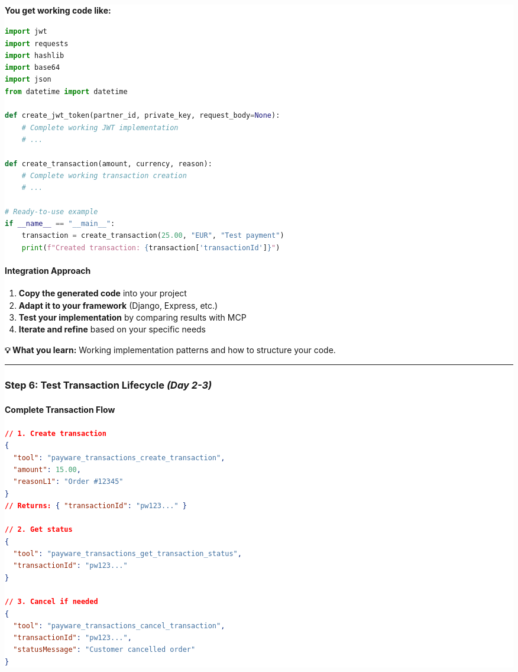 **You get working code like:**

```python
import jwt
import requests
import hashlib
import base64
import json
from datetime import datetime

def create_jwt_token(partner_id, private_key, request_body=None):
    # Complete working JWT implementation
    # ...

def create_transaction(amount, currency, reason):
    # Complete working transaction creation
    # ...

# Ready-to-use example
if __name__ == "__main__":
    transaction = create_transaction(25.00, "EUR", "Test payment")
    print(f"Created transaction: {transaction['transactionId']}")
```

#### Integration Approach

1. **Copy the generated code** into your project
2. **Adapt it to your framework** (Django, Express, etc.)
3. **Test your implementation** by comparing results with MCP
4. **Iterate and refine** based on your specific needs

**💡 What you learn:** Working implementation patterns and how to structure your code.

---

### **Step 6: Test Transaction Lifecycle** *(Day 2-3)*

#### Complete Transaction Flow

```json
// 1. Create transaction
{
  "tool": "payware_transactions_create_transaction",
  "amount": 15.00,
  "reasonL1": "Order #12345"
}
// Returns: { "transactionId": "pw123..." }

// 2. Get status  
{
  "tool": "payware_transactions_get_transaction_status",
  "transactionId": "pw123..."
}

// 3. Cancel if needed
{
  "tool": "payware_transactions_cancel_transaction", 
  "transactionId": "pw123...",
  "statusMessage": "Customer cancelled order"
}
```
